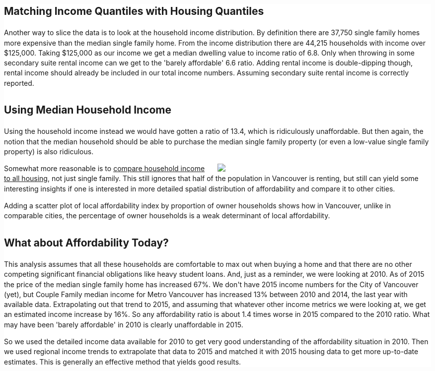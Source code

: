 ## Matching Income Quantiles with Housing Quantiles 
Another way to slice the data is to look at the household income distribution. By definition there are 37,750
single family homes more expensive than the median single family home. From the income distribution there are 44,215
households with income over $125,000. Taking $125,000 as our income we get a median dwelling value to income ratio of 6.8.
Only when throwing in some secondary suite rental income can we get to the
'barely affordable' 6.6 ratio. Adding rental income is double-dipping though, rental income should already be
included in our total income numbers. Assuming secondary suite rental income is correctly reported.  

## Using Median Household Income
Using the household income instead we would have gotten a ratio of 13.4, which is ridiculously unaffordable. But then
again, the notion that the median household should be able to purchase the median single family property
(or even a low-value single family property) is also ridiculous. 

<a href="https://censusmapper.ca/maps/37" target="_blank"><img  src="images/local_affordability_index.png" style="width:50%;float:right;margin-left:10px;"></a> 
Somewhat more reasonable is to [compare household income to all housing](https://censusmapper.ca/maps/37),
not just single family. This still ignores that
half of the population in Vancouver is renting, but still can yield some interesting insights if one is interested in
more detailed spatial distribution of affordability and compare it to other cities.

Adding a scatter plot of local affordability index by proportion of owner households shows how in Vancouver, unlike
in comparable cities, the percentage of owner households is a weak determinant of local affordability. 

## What about Affordability Today?
This analysis assumes that all these households are comfortable to max out when buying a home and that there are no other
competing significant financial obligations like heavy student loans. And, just as a reminder, we were looking at 2010.
As of 2015 the price of the median single family home has increased 67%. We don't have 2015 income numbers for the City of
Vancouver (yet), but Couple Family median income for Metro Vancouver has increased 13% between 2010 and 2014, the last
year with available data. Extrapolating out that trend to 2015, and assuming that whatever other income metrics we were
looking at, we get an estimated income increase by 16%. So any affordability ratio is about 1.4 times worse in 2015 compared
to the 2010 ratio. What may have been 'barely affordable' in 2010 is clearly unaffordable in 2015.

So we used the detailed income data available for 2010 to get very good understanding of the affordability situation in 2010.
Then we used regional income trends to extrapolate that data to 2015 and matched it with 2015 housing data to get more up-to-date
estimates. This is generally an effective method that yields good results.
